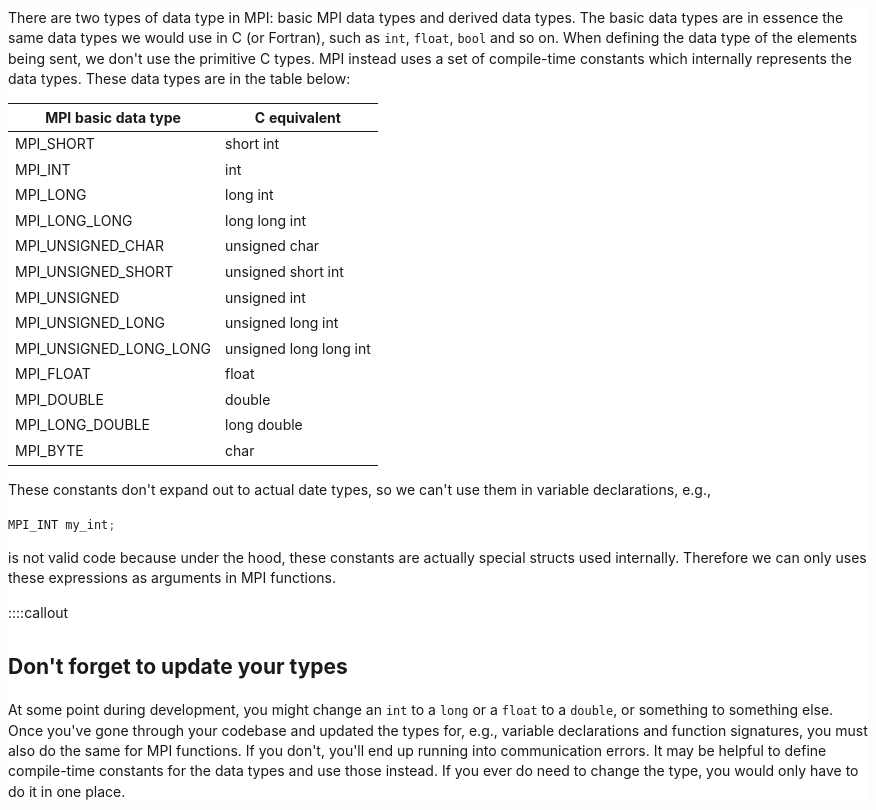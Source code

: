 There are two types of data type in MPI: basic MPI data types and derived data types.
The basic data types are in essence the same data types we would use in C (or Fortran), such as `int`, `float`, `bool` and so on.
When defining the data type of the elements being sent, we don't use the primitive C types.
MPI instead uses a set of compile-time constants which internally represents the data types.
These data types are in the table below:

| MPI basic data type | C equivalent |
| - | - |
| MPI_SHORT | short int |
| MPI_INT | int |
| MPI_LONG | long int |
| MPI_LONG_LONG | long long int |
| MPI_UNSIGNED_CHAR | unsigned char |
| MPI_UNSIGNED_SHORT |unsigned short int |
| MPI_UNSIGNED | unsigned int |
| MPI_UNSIGNED_LONG | unsigned long int |
| MPI_UNSIGNED_LONG_LONG | unsigned long long int |
| MPI_FLOAT | float |
| MPI_DOUBLE | double |
| MPI_LONG_DOUBLE | long double |
| MPI_BYTE | char |

These constants don't expand out to actual date types, so we can't use them in variable declarations, e.g.,

```c
MPI_INT my_int;
```

is not valid code because under the hood, these constants are actually special structs used internally. 
Therefore we can only uses these expressions as arguments in MPI functions.

::::callout
## Don't forget to update your types
At some point during development, you might change an `int` to a `long` or a `float` to a `double`, or something to something else.
Once you've gone through your codebase and updated the types for, e.g., variable declarations and function signatures, you must also do the same for MPI functions.
If you don't, you'll end up running into communication errors.
It may be helpful to define compile-time constants for the data types and use those instead. If you ever do need to change the type, you would only have to do it in one place.
